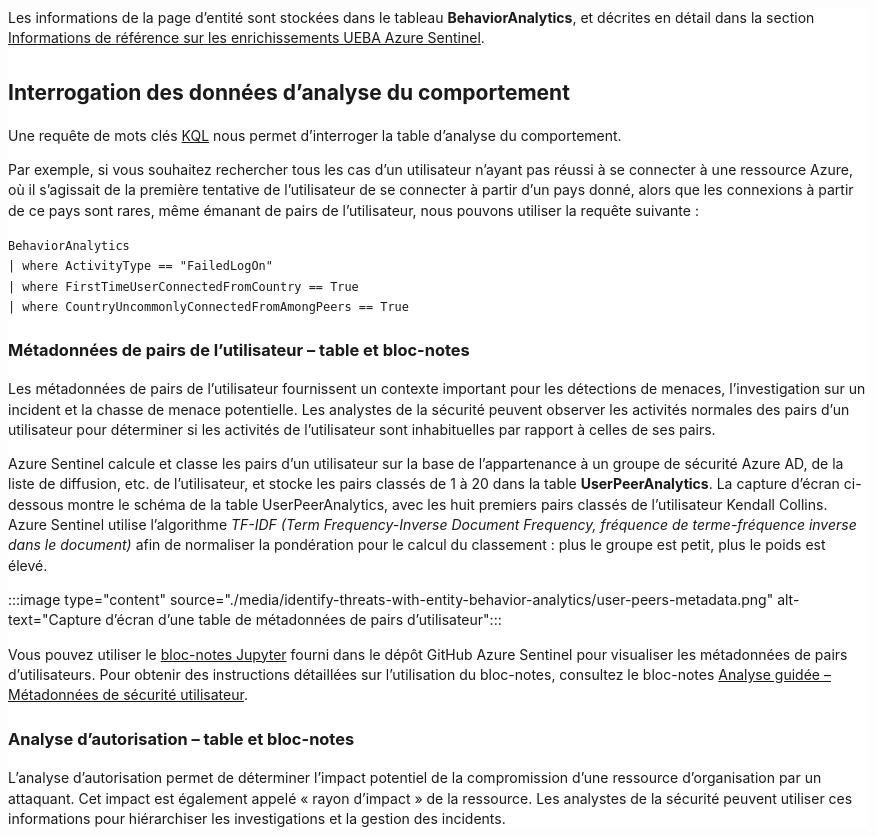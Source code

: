 Les informations de la page d’entité sont stockées dans le tableau **BehaviorAnalytics**, et décrites en détail dans la section [Informations de référence sur les enrichissements UEBA Azure Sentinel](ueba-enrichments.md).

## <a name="querying-behavior-analytics-data"></a>Interrogation des données d’analyse du comportement

Une requête de mots clés [KQL](/azure/data-explorer/kusto/query/) nous permet d’interroger la table d’analyse du comportement.

Par exemple, si vous souhaitez rechercher tous les cas d’un utilisateur n’ayant pas réussi à se connecter à une ressource Azure, où il s’agissait de la première tentative de l’utilisateur de se connecter à partir d’un pays donné, alors que les connexions à partir de ce pays sont rares, même émanant de pairs de l’utilisateur, nous pouvons utiliser la requête suivante :

```Kusto
BehaviorAnalytics
| where ActivityType == "FailedLogOn"
| where FirstTimeUserConnectedFromCountry == True
| where CountryUncommonlyConnectedFromAmongPeers == True
```

### <a name="user-peers-metadata---table-and-notebook"></a>Métadonnées de pairs de l’utilisateur – table et bloc-notes

Les métadonnées de pairs de l’utilisateur fournissent un contexte important pour les détections de menaces, l’investigation sur un incident et la chasse de menace potentielle. Les analystes de la sécurité peuvent observer les activités normales des pairs d’un utilisateur pour déterminer si les activités de l’utilisateur sont inhabituelles par rapport à celles de ses pairs.

Azure Sentinel calcule et classe les pairs d’un utilisateur sur la base de l’appartenance à un groupe de sécurité Azure AD, de la liste de diffusion, etc. de l’utilisateur, et stocke les pairs classés de 1 à 20 dans la table **UserPeerAnalytics**. La capture d’écran ci-dessous montre le schéma de la table UserPeerAnalytics, avec les huit premiers pairs classés de l’utilisateur Kendall Collins. Azure Sentinel utilise l’algorithme *TF-IDF (Term Frequency-Inverse Document Frequency, fréquence de terme-fréquence inverse dans le document)* afin de normaliser la pondération pour le calcul du classement : plus le groupe est petit, plus le poids est élevé. 

:::image type="content" source="./media/identify-threats-with-entity-behavior-analytics/user-peers-metadata.png" alt-text="Capture d’écran d’une table de métadonnées de pairs d’utilisateur":::

Vous pouvez utiliser le [bloc-notes Jupyter](https://github.com/Azure/Azure-Sentinel-Notebooks/tree/master/BehaviorAnalytics/UserSecurityMetadata) fourni dans le dépôt GitHub Azure Sentinel pour visualiser les métadonnées de pairs d’utilisateurs. Pour obtenir des instructions détaillées sur l’utilisation du bloc-notes, consultez le bloc-notes [Analyse guidée – Métadonnées de sécurité utilisateur](https://github.com/Azure/Azure-Sentinel-Notebooks/blob/master/BehaviorAnalytics/UserSecurityMetadata/Guided%20Analysis%20-%20User%20Security%20Metadata.ipynb).

### <a name="permission-analytics---table-and-notebook"></a>Analyse d’autorisation – table et bloc-notes

L’analyse d’autorisation permet de déterminer l’impact potentiel de la compromission d’une ressource d’organisation par un attaquant. Cet impact est également appelé « rayon d’impact » de la ressource. Les analystes de la sécurité peuvent utiliser ces informations pour hiérarchiser les investigations et la gestion des incidents.
